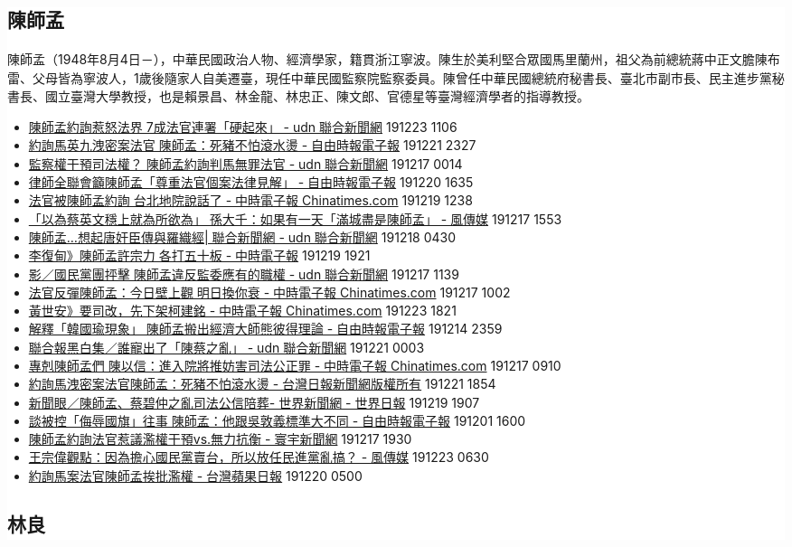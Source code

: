 ## 陳師孟

陳師孟（1948年8月4日－），中華民國政治人物、經濟學家，籍貫浙江寧波。陳生於美利堅合眾國馬里蘭州，祖父為前總統蔣中正文膽陳布雷、父母皆為寧波人，1歲後隨家人自美遷臺，現任中華民國監察院監察委員。陳曾任中華民國總統府秘書長、臺北市副市長、民主進步黨秘書長、國立臺灣大學教授，也是賴景昌、林金龍、林忠正、陳文郎、官德星等臺灣經濟學者的指導教授。
- [陳師孟約詢惹怒法界 7成法官連署「硬起來」 - udn 聯合新聞網](https://udn.com/news/story/12548/4243296 "陳師孟約詢惹怒法界 7成法官連署「硬起來」 - udn 聯合新聞網") 191223 1106
- [約詢馬英九洩密案法官 陳師孟：死豬不怕滾水燙 - 自由時報電子報](https://news.ltn.com.tw/news/politics/breakingnews/3016597 "約詢馬英九洩密案法官 陳師孟：死豬不怕滾水燙 - 自由時報電子報") 191221 2327
- [監察權干預司法權？ 陳師孟約詢判馬無罪法官 - udn 聯合新聞網](https://udn.com/news/story/11311/4230885 "監察權干預司法權？ 陳師孟約詢判馬無罪法官 - udn 聯合新聞網") 191217 0014
- [律師全聯會籲陳師孟「尊重法官個案法律見解」 - 自由時報電子報](https://news.ltn.com.tw/news/politics/breakingnews/3015287 "律師全聯會籲陳師孟「尊重法官個案法律見解」 - 自由時報電子報") 191220 1635
- [法官被陳師孟約詢 台北地院說話了 - 中時電子報 Chinatimes.com](https://www.chinatimes.com/realtimenews/20191219002505-260402 "法官被陳師孟約詢 台北地院說話了 - 中時電子報 Chinatimes.com") 191219 1238
- [「以為蔡英文穩上就為所欲為」 孫大千：如果有一天「滿城盡是陳師孟」 - 風傳媒](https://www.storm.mg/article/2078415 "「以為蔡英文穩上就為所欲為」 孫大千：如果有一天「滿城盡是陳師孟」 - 風傳媒") 191217 1553
- [陳師孟…想起唐奸臣傳與羅織經| 聯合新聞網 - udn 聯合新聞網](https://udn.com/news/story/11321/4233109 "陳師孟…想起唐奸臣傳與羅織經| 聯合新聞網 - udn 聯合新聞網") 191218 0430
- [李復甸》陳師孟許宗力 各打五十板 - 中時電子報](https://www.chinatimes.com/opinion/20191219004758-262105 "李復甸》陳師孟許宗力 各打五十板 - 中時電子報") 191219 1921
- [影／國民黨團抨擊 陳師孟違反監委應有的職權 - udn 聯合新聞網](https://udn.com/news/story/12548/4231456 "影／國民黨團抨擊 陳師孟違反監委應有的職權 - udn 聯合新聞網") 191217 1139
- [法官反彈陳師孟：今日壁上觀 明日換你衰 - 中時電子報 Chinatimes.com](https://www.chinatimes.com/realtimenews/20191217001493-260402 "法官反彈陳師孟：今日壁上觀 明日換你衰 - 中時電子報 Chinatimes.com") 191217 1002
- [黃世安》要司改，先下架柯建銘 - 中時電子報 Chinatimes.com](https://www.chinatimes.com/realtimenews/20191223003723-262105 "黃世安》要司改，先下架柯建銘 - 中時電子報 Chinatimes.com") 191223 1821
- [解釋「韓國瑜現象」 陳師孟搬出經濟大師熊彼得理論 - 自由時報電子報](https://news.ltn.com.tw/news/politics/breakingnews/3009535 "解釋「韓國瑜現象」 陳師孟搬出經濟大師熊彼得理論 - 自由時報電子報") 191214 2359
- [聯合報黑白集／誰寵出了「陳蔡之亂」 - udn 聯合新聞網](https://udn.com/news/story/11321/4239913 "聯合報黑白集／誰寵出了「陳蔡之亂」 - udn 聯合新聞網") 191221 0003
- [專剋陳師孟們 陳以信：進入院將推妨害司法公正罪 - 中時電子報 Chinatimes.com](https://www.chinatimes.com/realtimenews/20191217001392-260407 "專剋陳師孟們 陳以信：進入院將推妨害司法公正罪 - 中時電子報 Chinatimes.com") 191217 0910
- [約詢馬洩密案法官陳師孟：死豬不怕滾水燙 - 台灣日報新聞網版權所有](https://www.taiwandaily.net/%E7%B4%84%E8%A9%A2%E9%A6%AC%E6%B4%A9%E5%AF%86%E6%A1%88%E6%B3%95%E5%AE%98-%E9%99%B3%E5%B8%AB%E5%AD%9F%EF%BC%9A%E6%AD%BB%E8%B1%AC%E4%B8%8D%E6%80%95%E6%BB%BE%E6%B0%B4%E7%87%99/ "約詢馬洩密案法官陳師孟：死豬不怕滾水燙 - 台灣日報新聞網版權所有") 191221 1854
- [新聞眼／陳師孟、蔡碧仲之亂司法公信陪葬- 世界新聞網 - 世界日報](https://www.worldjournal.com/6686100/article-%E6%96%B0%E8%81%9E%E7%9C%BC%EF%BC%8F%E9%99%B3%E5%B8%AB%E5%AD%9F%E3%80%81%E8%94%A1%E7%A2%A7%E4%BB%B2%E4%B9%8B%E4%BA%82-%E5%8F%B8%E6%B3%95%E5%85%AC%E4%BF%A1%E9%99%AA%E8%91%AC/ "新聞眼／陳師孟、蔡碧仲之亂司法公信陪葬- 世界新聞網 - 世界日報") 191219 1907
- [談被控「侮辱國旗」往事 陳師孟：他跟吳敦義標準大不同 - 自由時報電子報](https://news.ltn.com.tw/news/politics/breakingnews/2994935 "談被控「侮辱國旗」往事 陳師孟：他跟吳敦義標準大不同 - 自由時報電子報") 191201 1600
- [陳師孟約詢法官惹議濫權干預vs.無力抗衡 - 寰宇新聞網](http://globalnewstv.com.tw/201912/90471/ "陳師孟約詢法官惹議濫權干預vs.無力抗衡 - 寰宇新聞網") 191217 1930
- [王宗偉觀點：因為擔心國民黨賣台，所以放任民進黨亂搞？ - 風傳媒](https://www.storm.mg/article/2088258 "王宗偉觀點：因為擔心國民黨賣台，所以放任民進黨亂搞？ - 風傳媒") 191223 0630
- [約詢馬案法官陳師孟挨批濫權 - 台灣蘋果日報](https://tw.appledaily.com/headline/20191220/5E3L2VXSA3EKFPDNBUTFYN3U54/ "約詢馬案法官陳師孟挨批濫權 - 台灣蘋果日報") 191220 0500

## 林良
